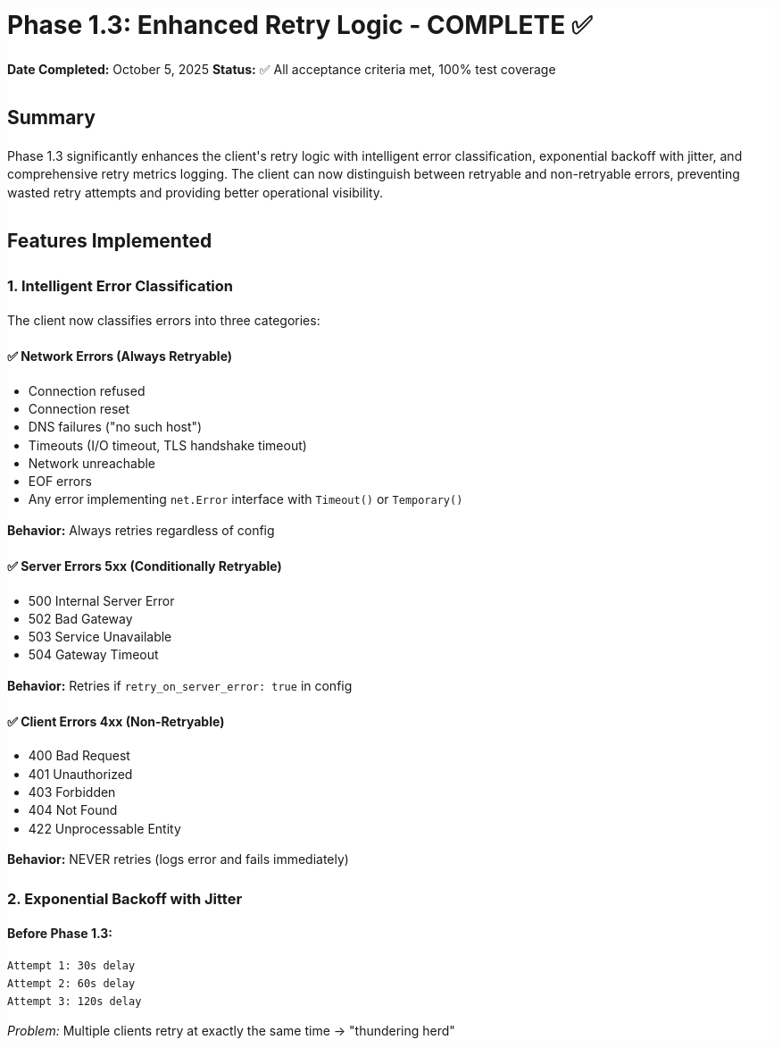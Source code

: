 # Phase 1.3: Enhanced Retry Logic - COMPLETE ✅

**Date Completed:** October 5, 2025
**Status:** ✅ All acceptance criteria met, 100% test coverage

## Summary

Phase 1.3 significantly enhances the client's retry logic with intelligent error classification, exponential backoff with jitter, and comprehensive retry metrics logging. The client can now distinguish between retryable and non-retryable errors, preventing wasted retry attempts and providing better operational visibility.

## Features Implemented

### 1. Intelligent Error Classification

The client now classifies errors into three categories:

#### ✅ Network Errors (Always Retryable)
- Connection refused
- Connection reset
- DNS failures ("no such host")
- Timeouts (I/O timeout, TLS handshake timeout)
- Network unreachable
- EOF errors
- Any error implementing `net.Error` interface with `Timeout()` or `Temporary()`

**Behavior:** Always retries regardless of config

#### ✅ Server Errors 5xx (Conditionally Retryable)
- 500 Internal Server Error
- 502 Bad Gateway
- 503 Service Unavailable
- 504 Gateway Timeout

**Behavior:** Retries if `retry_on_server_error: true` in config

#### ✅ Client Errors 4xx (Non-Retryable)
- 400 Bad Request
- 401 Unauthorized
- 403 Forbidden
- 404 Not Found
- 422 Unprocessable Entity

**Behavior:** NEVER retries (logs error and fails immediately)

### 2. Exponential Backoff with Jitter

**Before Phase 1.3:**
```
Attempt 1: 30s delay
Attempt 2: 60s delay
Attempt 3: 120s delay
```
*Problem:* Multiple clients retry at exactly the same time → "thundering herd"
